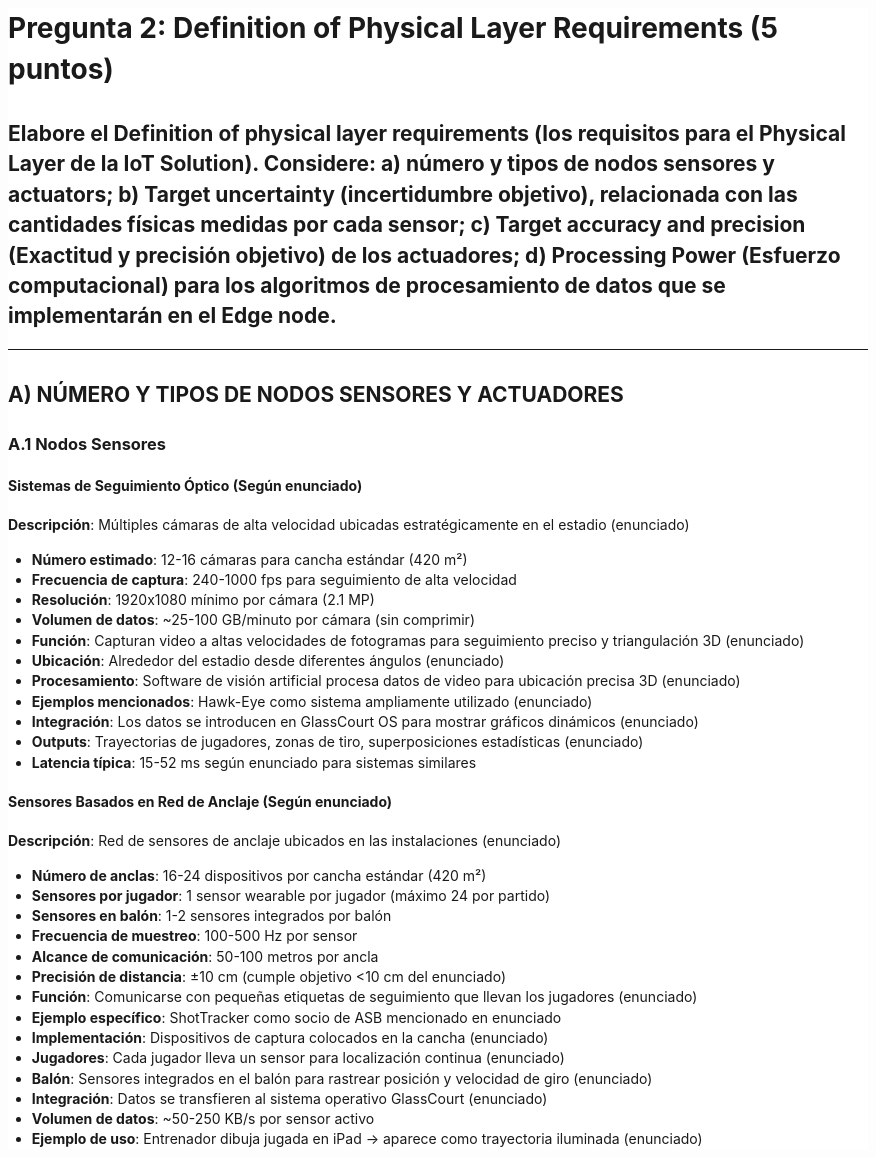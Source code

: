 # Pregunta 2: Definition of Physical Layer Requirements (5 puntos)

## Elabore el Definition of physical layer requirements (los requisitos para el Physical Layer de la IoT Solution). Considere: a) número y tipos de nodos sensores y actuators; b) Target uncertainty (incertidumbre objetivo), relacionada con las cantidades físicas medidas por cada sensor; c) Target accuracy and precision (Exactitud y precisión objetivo) de los actuadores; d) Processing Power (Esfuerzo computacional) para los algoritmos de procesamiento de datos que se implementarán en el Edge node.

---

## A) NÚMERO Y TIPOS DE NODOS SENSORES Y ACTUADORES

### A.1 Nodos Sensores

#### Sistemas de Seguimiento Óptico (Según enunciado)
**Descripción**: Múltiples cámaras de alta velocidad ubicadas estratégicamente en el estadio (enunciado)
- **Número estimado**: 12-16 cámaras para cancha estándar (420 m²)
- **Frecuencia de captura**: 240-1000 fps para seguimiento de alta velocidad
- **Resolución**: 1920x1080 mínimo por cámara (2.1 MP)
- **Volumen de datos**: ~25-100 GB/minuto por cámara (sin comprimir)
- **Función**: Capturan video a altas velocidades de fotogramas para seguimiento preciso y triangulación 3D (enunciado)
- **Ubicación**: Alrededor del estadio desde diferentes ángulos (enunciado)
- **Procesamiento**: Software de visión artificial procesa datos de video para ubicación precisa 3D (enunciado)
- **Ejemplos mencionados**: Hawk-Eye como sistema ampliamente utilizado (enunciado)
- **Integración**: Los datos se introducen en GlassCourt OS para mostrar gráficos dinámicos (enunciado)
- **Outputs**: Trayectorias de jugadores, zonas de tiro, superposiciones estadísticas (enunciado)
- **Latencia típica**: 15-52 ms según enunciado para sistemas similares

#### Sensores Basados en Red de Anclaje (Según enunciado)
**Descripción**: Red de sensores de anclaje ubicados en las instalaciones (enunciado)
- **Número de anclas**: 16-24 dispositivos por cancha estándar (420 m²)
- **Sensores por jugador**: 1 sensor wearable por jugador (máximo 24 por partido)
- **Sensores en balón**: 1-2 sensores integrados por balón
- **Frecuencia de muestreo**: 100-500 Hz por sensor
- **Alcance de comunicación**: 50-100 metros por ancla
- **Precisión de distancia**: ±10 cm (cumple objetivo <10 cm del enunciado)
- **Función**: Comunicarse con pequeñas etiquetas de seguimiento que llevan los jugadores (enunciado)
- **Ejemplo específico**: ShotTracker como socio de ASB mencionado en enunciado
- **Implementación**: Dispositivos de captura colocados en la cancha (enunciado)
- **Jugadores**: Cada jugador lleva un sensor para localización continua (enunciado)
- **Balón**: Sensores integrados en el balón para rastrear posición y velocidad de giro (enunciado)
- **Integración**: Datos se transfieren al sistema operativo GlassCourt (enunciado)
- **Volumen de datos**: ~50-250 KB/s por sensor activo
- **Ejemplo de uso**: Entrenador dibuja jugada en iPad → aparece como trayectoria iluminada (enunciado)
